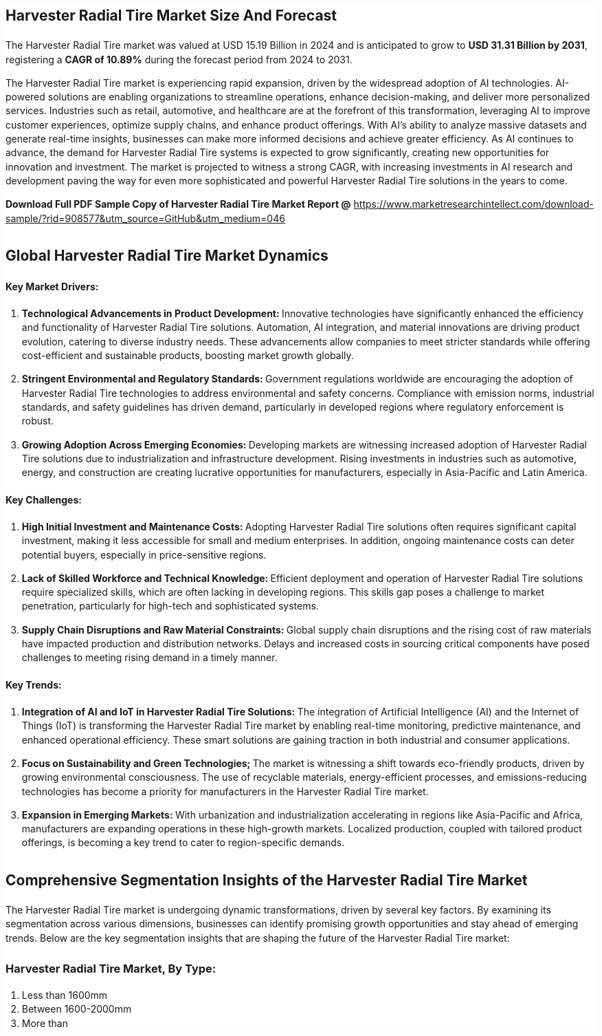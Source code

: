 <h2>Harvester Radial Tire Market Size And Forecast</h2><p>The Harvester Radial Tire market was valued at USD 15.19 Billion in 2024 and is anticipated to grow to <strong>USD 31.31 Billion by 2031</strong>, registering a <strong>CAGR of 10.89%</strong> during the forecast period from 2024 to 2031.</p><p>The Harvester Radial Tire market is experiencing rapid expansion, driven by the widespread adoption of AI technologies. AI-powered solutions are enabling organizations to streamline operations, enhance decision-making, and deliver more personalized services. Industries such as retail, automotive, and healthcare are at the forefront of this transformation, leveraging AI to improve customer experiences, optimize supply chains, and enhance product offerings. With AI’s ability to analyze massive datasets and generate real-time insights, businesses can make more informed decisions and achieve greater efficiency. As AI continues to advance, the demand for Harvester Radial Tire systems is expected to grow significantly, creating new opportunities for innovation and investment. The market is projected to witness a strong CAGR, with increasing investments in AI research and development paving the way for even more sophisticated and powerful Harvester Radial Tire solutions in the years to come.</p><p><strong>Download Full PDF Sample Copy of Harvester Radial Tire Market Report @</strong>&nbsp;<a href="https://www.marketresearchintellect.com/download-sample/?rid=908577&amp;utm_source=GitHub&amp;utm_medium=046">https://www.marketresearchintellect.com/download-sample/?rid=908577&amp;utm_source=GitHub&amp;utm_medium=046</a></p><h2>Global Harvester Radial Tire Market Dynamics</h2><h4><strong>Key Market Drivers:</strong></h4><ol><li><p><strong>Technological Advancements in Product Development:&nbsp;</strong>Innovative technologies have significantly enhanced the efficiency and functionality of Harvester Radial Tire solutions. Automation, AI integration, and material innovations are driving product evolution, catering to diverse industry needs. These advancements allow companies to meet stricter standards while offering cost-efficient and sustainable products, boosting market growth globally.</p></li><li><p><strong>Stringent Environmental and Regulatory Standards:&nbsp;</strong>Government regulations worldwide are encouraging the adoption of Harvester Radial Tire technologies to address environmental and safety concerns. Compliance with emission norms, industrial standards, and safety guidelines has driven demand, particularly in developed regions where regulatory enforcement is robust.</p></li><li><p><strong>Growing Adoption Across Emerging Economies:&nbsp;</strong>Developing markets are witnessing increased adoption of Harvester Radial Tire solutions due to industrialization and infrastructure development. Rising investments in industries such as automotive, energy, and construction are creating lucrative opportunities for manufacturers, especially in Asia-Pacific and Latin America.</p></li></ol><h4><strong>Key Challenges:</strong></h4><ol><li><p><strong>High Initial Investment and Maintenance Costs:&nbsp;</strong>Adopting Harvester Radial Tire solutions often requires significant capital investment, making it less accessible for small and medium enterprises. In addition, ongoing maintenance costs can deter potential buyers, especially in price-sensitive regions.</p></li><li><p><strong>Lack of Skilled Workforce and Technical Knowledge:&nbsp;</strong>Efficient deployment and operation of Harvester Radial Tire solutions require specialized skills, which are often lacking in developing regions. This skills gap poses a challenge to market penetration, particularly for high-tech and sophisticated systems.</p></li><li><p><strong>Supply Chain Disruptions and Raw Material Constraints:&nbsp;</strong>Global supply chain disruptions and the rising cost of raw materials have impacted production and distribution networks. Delays and increased costs in sourcing critical components have posed challenges to meeting rising demand in a timely manner.</p></li></ol><h4><strong>Key Trends:</strong></h4><ol><li><p><strong>Integration of AI and IoT in Harvester Radial Tire Solutions:&nbsp;</strong>The integration of Artificial Intelligence (AI) and the Internet of Things (IoT) is transforming the Harvester Radial Tire market by enabling real-time monitoring, predictive maintenance, and enhanced operational efficiency. These smart solutions are gaining traction in both industrial and consumer applications.</p></li><li><p><strong>Focus on Sustainability and Green Technologies;&nbsp;</strong>The market is witnessing a shift towards eco-friendly products, driven by growing environmental consciousness. The use of recyclable materials, energy-efficient processes, and emissions-reducing technologies has become a priority for manufacturers in the Harvester Radial Tire market.</p></li><li><p><strong>Expansion in Emerging Markets:&nbsp;</strong>With urbanization and industrialization accelerating in regions like Asia-Pacific and Africa, manufacturers are expanding operations in these high-growth markets. Localized production, coupled with tailored product offerings, is becoming a key trend to cater to region-specific demands.</p></li></ol><div class="article-main__content" data-test-id="publishing-text-block"><h2>Comprehensive Segmentation Insights of the Harvester Radial Tire Market</h2><p>The Harvester Radial Tire market is undergoing dynamic transformations, driven by several key factors. By examining its segmentation across various dimensions, businesses can identify promising growth opportunities and stay ahead of emerging trends. Below are the key segmentation insights that are shaping the future of the Harvester Radial Tire market:</p><h3><strong>Harvester Radial Tire Market, By Type:<br /></strong></h3><ol><li>Less than 1600mm<li> Between 1600-2000mm<li> More than